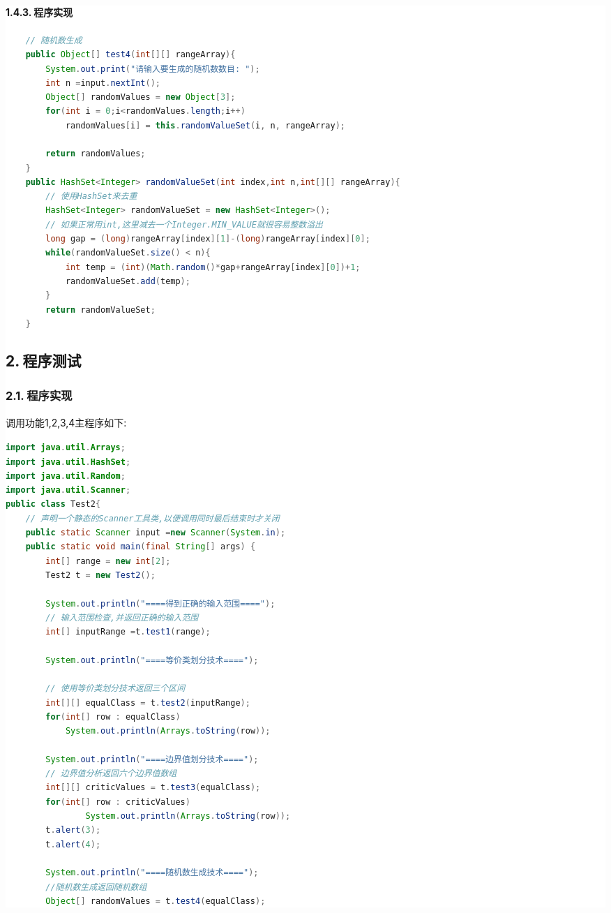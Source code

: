 #### 1.4.3. 程序实现
```java
    // 随机数生成
    public Object[] test4(int[][] rangeArray){
        System.out.print("请输入要生成的随机数数目: ");
        int n =input.nextInt();
        Object[] randomValues = new Object[3];
        for(int i = 0;i<randomValues.length;i++) 
            randomValues[i] = this.randomValueSet(i, n, rangeArray);

        return randomValues;      
    }
    public HashSet<Integer> randomValueSet(int index,int n,int[][] rangeArray){
        // 使用HashSet来去重
        HashSet<Integer> randomValueSet = new HashSet<Integer>();
        // 如果正常用int,这里减去一个Integer.MIN_VALUE就很容易整数溢出
        long gap = (long)rangeArray[index][1]-(long)rangeArray[index][0];
        while(randomValueSet.size() < n){
            int temp = (int)(Math.random()*gap+rangeArray[index][0])+1;
            randomValueSet.add(temp);
        }
        return randomValueSet;
    }
```
    
## 2. 程序测试
### 2.1. 程序实现
调用功能1,2,3,4主程序如下:
```java
import java.util.Arrays;
import java.util.HashSet;
import java.util.Random;
import java.util.Scanner;
public class Test2{
    // 声明一个静态的Scanner工具类,以便调用同时最后结束时才关闭
    public static Scanner input =new Scanner(System.in);
    public static void main(final String[] args) {
        int[] range = new int[2];
        Test2 t = new Test2();

        System.out.println("====得到正确的输入范围====");
        // 输入范围检查,并返回正确的输入范围
        int[] inputRange =t.test1(range);

        System.out.println("====等价类划分技术====");

        // 使用等价类划分技术返回三个区间
        int[][] equalClass = t.test2(inputRange);
        for(int[] row : equalClass)
            System.out.println(Arrays.toString(row));

        System.out.println("====边界值划分技术====");
        // 边界值分析返回六个边界值数组
        int[][] criticValues = t.test3(equalClass);
        for(int[] row : criticValues)
                System.out.println(Arrays.toString(row));
        t.alert(3);
        t.alert(4);

        System.out.println("====随机数生成技术====");
        //随机数生成返回随机数组
        Object[] randomValues = t.test4(equalClass);
```

[^为整数]: 之所以减的是整数1因为根据第一个需求了解范围上下界应为整数,上界加1同理
[^Scanner]: [Exception in thread "main" java.util.NoSuchElementException](https://blog.csdn.net/liudongdong19/article/details/79672943)